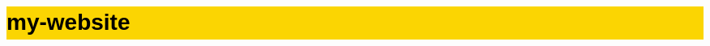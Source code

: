 # my-website
<!DOCTYPE html>
<html lang="en">
<head>
  <meta charset="UTF-8">
  <meta name="viewport" content="width=device-width, initial-scale=1">
  <title>Charity: Water Landing Page</title>
  <style>
    /* Reset and base styles */
    * {
      margin: 0;
      padding: 0;
      box-sizing: border-box;
    }
    body {
      font-family: Arial, sans-serif;
      background-color: #fbd502; /* Yellow background */
      color: #000;
    }
    /* Navigation Bar */
    header {
      display: flex;
      justify-content: space-between;
      align-items: center;
      padding: 20px 40px;
      background-color: #00a5c3;
    }
    .logo {
      display: flex;
      align-items: center;
      font-weight: bold;
      font-size: 1.2rem;
      color: black;
    }
    .logo img {
      height: 40px;
      margin-right: 10px;
    }
    nav a {
      margin: 0 10px;
      text-decoration: none;
      padding: 10px 20px;
      background-color: #fbd502;
      color: black;
      border-radius: 20px;
      font-weight: bold;
    }
    /* Hero Section */
    .hero {
      text-align: center;
      padding: 40px 20px;
    }
    .hero h1 {
      font-size: 3rem;
      font-weight: bold;
      color: #00a5c3;
      margin-bottom: 20px;
    }
    .hero p {
      font-size: 1.2rem;
      margin-bottom: 15px;
      max-width: 800px;